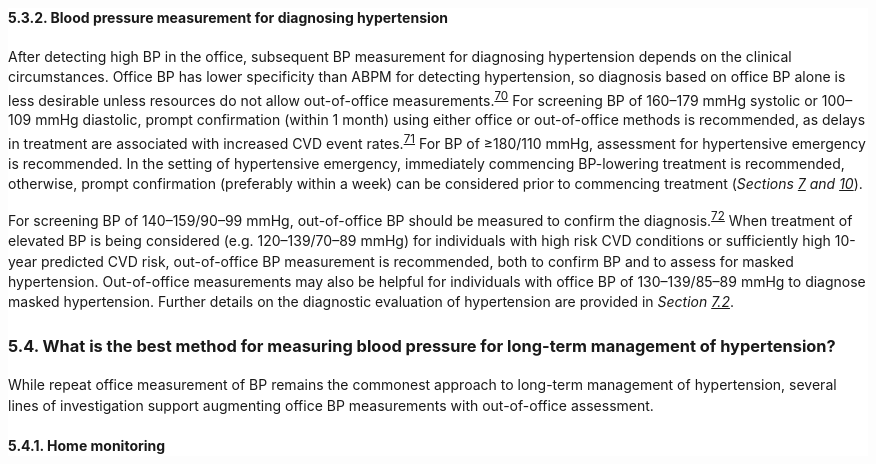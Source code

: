 
#### 5.3.2. Blood pressure measurement for diagnosing hypertension

After detecting high BP in the office, subsequent BP measurement for diagnosing hypertension depends on the clinical circumstances. Office BP has lower specificity than ABPM for detecting hypertension, so diagnosis based on office BP alone is less desirable unless resources do not allow out-of-office measurements.<sup><a href="javascript:;" reveal-id="ehae178-B70" data-open="ehae178-B70" class="link link-ref link-reveal xref-bibr">70</a></sup> For screening BP of 160–179 mmHg systolic or 100–109 mmHg diastolic, prompt confirmation (within 1 month) using either office or out-of-office methods is recommended, as delays in treatment are associated with increased CVD event rates.<sup><a href="javascript:;" reveal-id="ehae178-B71" data-open="ehae178-B71" class="link link-ref link-reveal xref-bibr">71</a></sup> For BP of ≥180/110 mmHg, assessment for hypertensive emergency is recommended. In the setting of hypertensive emergency, immediately commencing BP-lowering treatment is recommended, otherwise, prompt confirmation (preferably within a week) can be considered prior to commencing treatment (_Sections [7](https://academic.oup.com/eurheartj/advance-article/doi/10.1093/eurheartj/ehae178/7741010?login=false#ehae178-s6) and [10](https://academic.oup.com/eurheartj/advance-article/doi/10.1093/eurheartj/ehae178/7741010?login=false#ehae178-s9)_).

For screening BP of 140–159/90–99 mmHg, out-of-office BP should be measured to confirm the diagnosis.<sup><a href="javascript:;" reveal-id="ehae178-B72" data-open="ehae178-B72" class="link link-ref link-reveal xref-bibr">72</a></sup> When treatment of elevated BP is being considered (e.g. 120–139/70–89 mmHg) for individuals with high risk CVD conditions or sufficiently high 10-year predicted CVD risk, out-of-office BP measurement is recommended, both to confirm BP and to assess for masked hypertension. Out-of-office measurements may also be helpful for individuals with office BP of 130–139/85–89 mmHg to diagnose masked hypertension. Further details on the diagnostic evaluation of hypertension are provided in _Section [7.2](https://academic.oup.com/eurheartj/advance-article/doi/10.1093/eurheartj/ehae178/7741010?login=false#ehae178-s6.2)_.

### 5.4. What is the best method for measuring blood pressure for long-term management of hypertension?

While repeat office measurement of BP remains the commonest approach to long-term management of hypertension, several lines of investigation support augmenting office BP measurements with out-of-office assessment.

#### 5.4.1. Home monitoring

